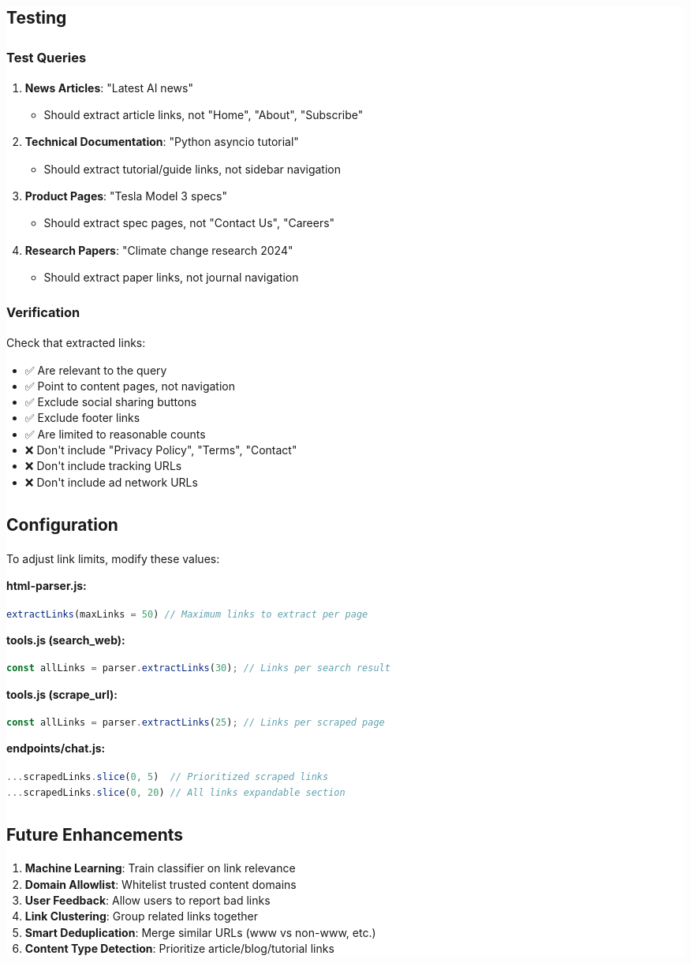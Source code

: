 ## Testing

### Test Queries
1. **News Articles**: "Latest AI news"
   - Should extract article links, not "Home", "About", "Subscribe"
   
2. **Technical Documentation**: "Python asyncio tutorial"
   - Should extract tutorial/guide links, not sidebar navigation
   
3. **Product Pages**: "Tesla Model 3 specs"
   - Should extract spec pages, not "Contact Us", "Careers"

4. **Research Papers**: "Climate change research 2024"
   - Should extract paper links, not journal navigation

### Verification
Check that extracted links:
- ✅ Are relevant to the query
- ✅ Point to content pages, not navigation
- ✅ Exclude social sharing buttons
- ✅ Exclude footer links
- ✅ Are limited to reasonable counts
- ❌ Don't include "Privacy Policy", "Terms", "Contact"
- ❌ Don't include tracking URLs
- ❌ Don't include ad network URLs

## Configuration

To adjust link limits, modify these values:

**html-parser.js:**
```javascript
extractLinks(maxLinks = 50) // Maximum links to extract per page
```

**tools.js (search_web):**
```javascript
const allLinks = parser.extractLinks(30); // Links per search result
```

**tools.js (scrape_url):**
```javascript
const allLinks = parser.extractLinks(25); // Links per scraped page
```

**endpoints/chat.js:**
```javascript
...scrapedLinks.slice(0, 5)  // Prioritized scraped links
...scrapedLinks.slice(0, 20) // All links expandable section
```

## Future Enhancements

1. **Machine Learning**: Train classifier on link relevance
2. **Domain Allowlist**: Whitelist trusted content domains
3. **User Feedback**: Allow users to report bad links
4. **Link Clustering**: Group related links together
5. **Smart Deduplication**: Merge similar URLs (www vs non-www, etc.)
6. **Content Type Detection**: Prioritize article/blog/tutorial links
